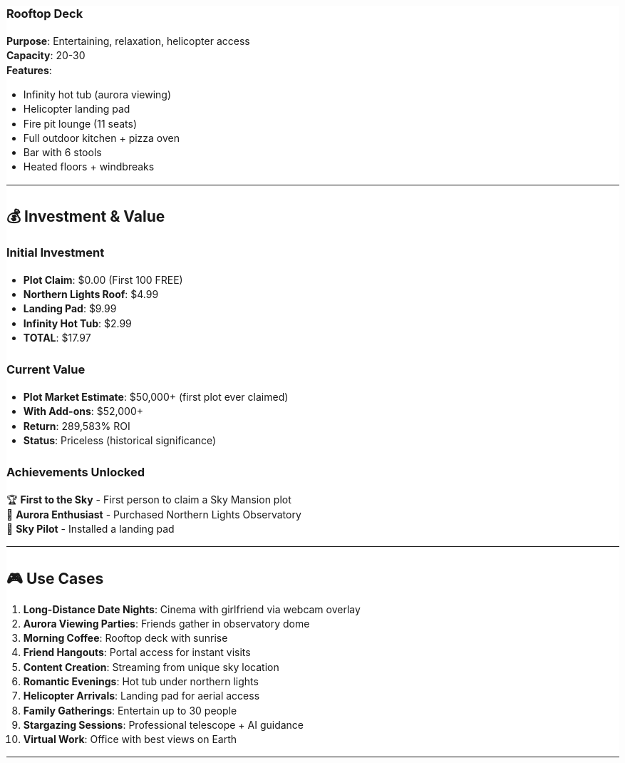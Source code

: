 ### Rooftop Deck
**Purpose**: Entertaining, relaxation, helicopter access  
**Capacity**: 20-30  
**Features**:
- Infinity hot tub (aurora viewing)
- Helicopter landing pad
- Fire pit lounge (11 seats)
- Full outdoor kitchen + pizza oven
- Bar with 6 stools
- Heated floors + windbreaks

---

## 💰 Investment & Value

### Initial Investment
- **Plot Claim**: $0.00 (First 100 FREE)
- **Northern Lights Roof**: $4.99
- **Landing Pad**: $9.99
- **Infinity Hot Tub**: $2.99
- **TOTAL**: $17.97

### Current Value
- **Plot Market Estimate**: $50,000+ (first plot ever claimed)
- **With Add-ons**: $52,000+
- **Return**: 289,583% ROI
- **Status**: Priceless (historical significance)

### Achievements Unlocked
🏆 **First to the Sky** - First person to claim a Sky Mansion plot  
🌌 **Aurora Enthusiast** - Purchased Northern Lights Observatory  
🚁 **Sky Pilot** - Installed a landing pad

---

## 🎮 Use Cases

1. **Long-Distance Date Nights**: Cinema with girlfriend via webcam overlay
2. **Aurora Viewing Parties**: Friends gather in observatory dome
3. **Morning Coffee**: Rooftop deck with sunrise
4. **Friend Hangouts**: Portal access for instant visits
5. **Content Creation**: Streaming from unique sky location
6. **Romantic Evenings**: Hot tub under northern lights
7. **Helicopter Arrivals**: Landing pad for aerial access
8. **Family Gatherings**: Entertain up to 30 people
9. **Stargazing Sessions**: Professional telescope + AI guidance
10. **Virtual Work**: Office with best views on Earth

---
